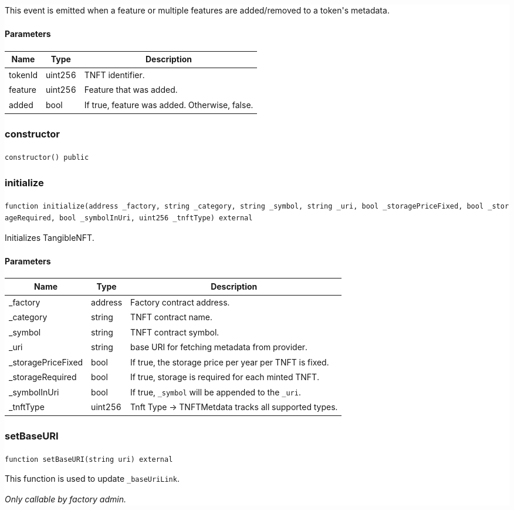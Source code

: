 This event is emitted when a feature or multiple features are added/removed to a token's metadata.

#### Parameters

| Name | Type | Description |
| ---- | ---- | ----------- |
| tokenId | uint256 | TNFT identifier. |
| feature | uint256 | Feature that was added. |
| added | bool | If true, feature was added. Otherwise, false. |

### constructor

```solidity
constructor() public
```

### initialize

```solidity
function initialize(address _factory, string _category, string _symbol, string _uri, bool _storagePriceFixed, bool _storageRequired, bool _symbolInUri, uint256 _tnftType) external
```

Initializes TangibleNFT.

#### Parameters

| Name | Type | Description |
| ---- | ---- | ----------- |
| _factory | address | Factory contract address. |
| _category | string | TNFT contract name. |
| _symbol | string | TNFT contract symbol. |
| _uri | string | base URI for fetching metadata from provider. |
| _storagePriceFixed | bool | If true, the storage price per year per TNFT is fixed. |
| _storageRequired | bool | If true, storage is required for each minted TNFT. |
| _symbolInUri | bool | If true, `_symbol` will be appended to the `_uri`. |
| _tnftType | uint256 | Tnft Type -> TNFTMetdata tracks all supported types. |

### setBaseURI

```solidity
function setBaseURI(string uri) external
```

This function is used to update `_baseUriLink`.

_Only callable by factory admin._
